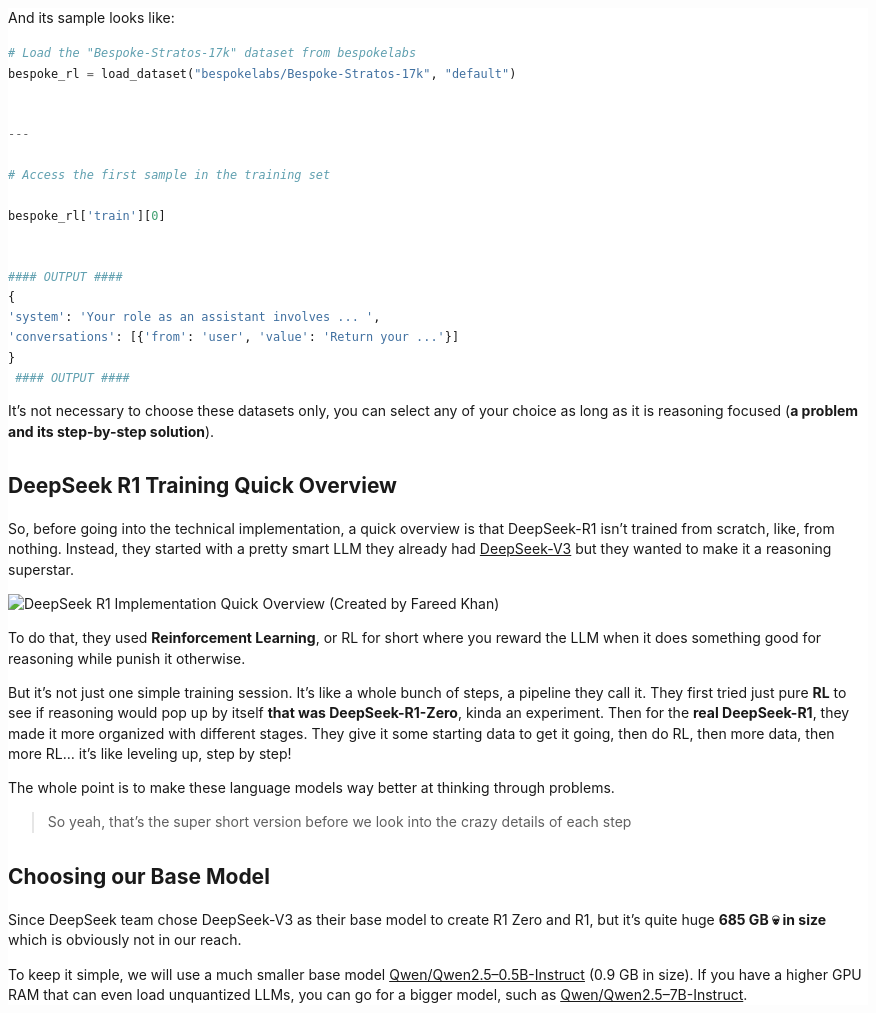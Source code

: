 And its sample looks like:
```python
# Load the "Bespoke-Stratos-17k" dataset from bespokelabs
bespoke_rl = load_dataset("bespokelabs/Bespoke-Stratos-17k", "default") 


---

# Access the first sample in the training set

bespoke_rl['train'][0]


#### OUTPUT ####
{
'system': 'Your role as an assistant involves ... ',
'conversations': [{'from': 'user', 'value': 'Return your ...'}]
}
 #### OUTPUT ####
```

It’s not necessary to choose these datasets only, you can select any of your choice as long as it is reasoning focused (**a problem and its step-by-step solution**).

## DeepSeek R1 Training Quick Overview

So, before going into the technical implementation, a quick overview is that DeepSeek-R1 isn’t trained from scratch, like, from nothing. Instead, they started with a pretty smart LLM they already had [DeepSeek-V3](https://github.com/deepseek-ai/DeepSeek-V3) but they wanted to make it a reasoning superstar.

![DeepSeek R1 Implementation Quick Overview (Created by [Fareed Khan](undefined))](https://cdn-images-1.medium.com/max/5872/1*XhE5MVuPfOrrbBxgYtHMsg.png)

To do that, they used **Reinforcement Learning**, or RL for short where you reward the LLM when it does something good for reasoning while punish it otherwise.

But it’s not just one simple training session. It’s like a whole bunch of steps, a pipeline they call it. They first tried just pure **RL** to see if reasoning would pop up by itself **that was DeepSeek-R1-Zero**, kinda an experiment. Then for the **real DeepSeek-R1**, they made it more organized with different stages. They give it some starting data to get it going, then do RL, then more data, then more RL… it’s like leveling up, step by step!

The whole point is to make these language models way better at thinking through problems.
>So yeah, that’s the super short version before we look into the crazy details of each step

## Choosing our Base Model

Since DeepSeek team chose DeepSeek-V3 as their base model to create R1 Zero and R1, but it’s quite huge **685 GB 💀 in size** which is obviously not in our reach.

To keep it simple, we will use a much smaller base model [Qwen/Qwen2.5–0.5B-Instruct](https://huggingface.co/Qwen/Qwen2.5-0.5B-Instruct) (0.9 GB in size). If you have a higher GPU RAM that can even load unquantized LLMs, you can go for a bigger model, such as [Qwen/Qwen2.5–7B-Instruct](https://huggingface.co/Qwen/Qwen2.5-7B-Instruct).
